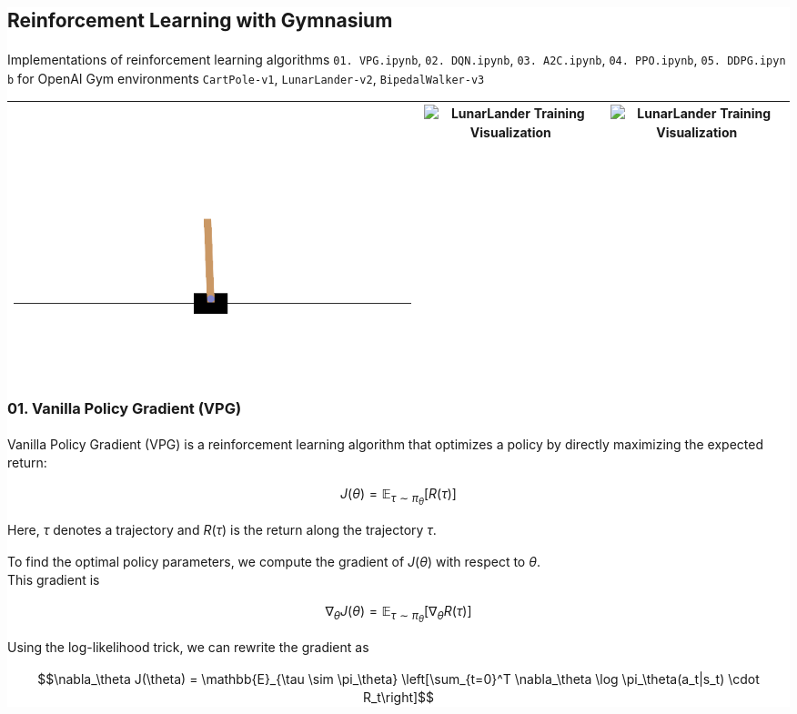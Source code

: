 ## Reinforcement Learning with Gymnasium

Implementations of reinforcement learning algorithms `01. VPG.ipynb`, `02. DQN.ipynb`, `03. A2C.ipynb`, `04. PPO.ipynb`, `05. DDPG.ipynb` for OpenAI Gym environments `CartPole-v1`, `LunarLander-v2`, `BipedalWalker-v3`

| ![CartPole Training Visualization](./GIF/VPG.GIF) | ![LunarLander Training Visualization](./GIF/DQN.GIF) | ![LunarLander Training Visualization](./GIF/DDPG.GIF) |
|:--------------------------------------------------:|:--------------------------------------------------:|:--------------------------------------------------:|



### 01. Vanilla Policy Gradient (VPG)

Vanilla Policy Gradient (VPG) is a reinforcement learning algorithm that optimizes a policy by directly maximizing the expected return:

```math
J(\theta) = \mathbb{E}_{\tau \sim \pi_\theta} [R(\tau)]
```

Here, $\tau$ denotes a trajectory and $R(\tau)$ is the return along the trajectory $\tau$.

To find the optimal policy parameters, we compute the gradient of $J(\theta)$ with respect to $\theta$.  
This gradient is

```math
\nabla_\theta J(\theta) = \mathbb{E}_{\tau \sim \pi_\theta} [\nabla_\theta R(\tau)]
```

Using the log-likelihood trick, we can rewrite the gradient as

```math
\nabla_\theta J(\theta) = \mathbb{E}_{\tau \sim \pi_\theta} \left[\sum_{t=0}^T \nabla_\theta \log \pi_\theta(a_t|s_t) \cdot R_t\right]
```
